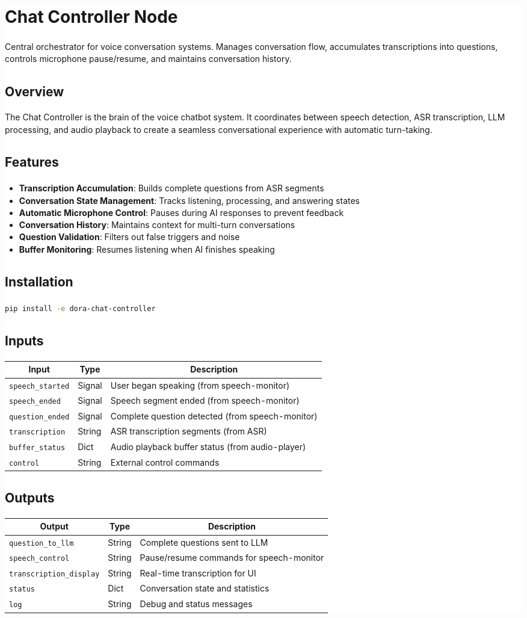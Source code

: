 # Chat Controller Node

Central orchestrator for voice conversation systems. Manages conversation flow, accumulates transcriptions into questions, controls microphone pause/resume, and maintains conversation history.

## Overview

The Chat Controller is the brain of the voice chatbot system. It coordinates between speech detection, ASR transcription, LLM processing, and audio playback to create a seamless conversational experience with automatic turn-taking.

## Features

- **Transcription Accumulation**: Builds complete questions from ASR segments
- **Conversation State Management**: Tracks listening, processing, and answering states
- **Automatic Microphone Control**: Pauses during AI responses to prevent feedback
- **Conversation History**: Maintains context for multi-turn conversations
- **Question Validation**: Filters out false triggers and noise
- **Buffer Monitoring**: Resumes listening when AI finishes speaking

## Installation

```bash
pip install -e dora-chat-controller
```

## Inputs

| Input | Type | Description |
|-------|------|-------------|
| `speech_started` | Signal | User began speaking (from speech-monitor) |
| `speech_ended` | Signal | Speech segment ended (from speech-monitor) |
| `question_ended` | Signal | Complete question detected (from speech-monitor) |
| `transcription` | String | ASR transcription segments (from ASR) |
| `buffer_status` | Dict | Audio playback buffer status (from audio-player) |
| `control` | String | External control commands |

## Outputs

| Output | Type | Description |
|--------|------|-------------|
| `question_to_llm` | String | Complete questions sent to LLM |
| `speech_control` | String | Pause/resume commands for speech-monitor |
| `transcription_display` | String | Real-time transcription for UI |
| `status` | Dict | Conversation state and statistics |
| `log` | String | Debug and status messages |
